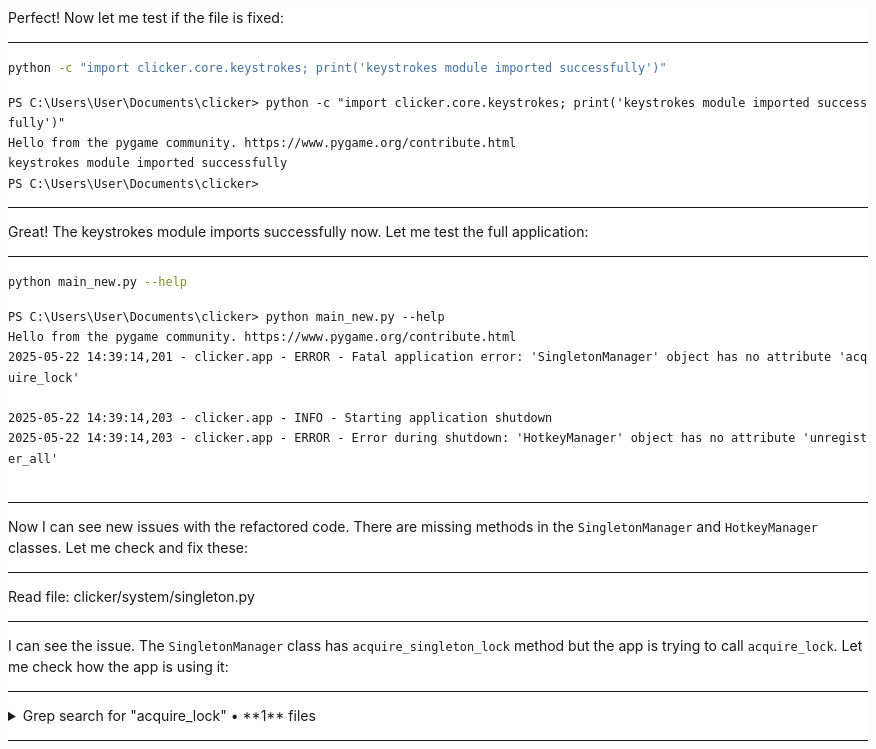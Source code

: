 
Perfect! Now let me test if the file is fixed:

---

```bash
python -c "import clicker.core.keystrokes; print('keystrokes module imported successfully')"
```

```
PS C:\Users\User\Documents\clicker> python -c "import clicker.core.keystrokes; print('keystrokes module imported successfully')"
Hello from the pygame community. https://www.pygame.org/contribute.html
keystrokes module imported successfully
PS C:\Users\User\Documents\clicker>
```

---

Great! The keystrokes module imports successfully now. Let me test the full application:

---

```bash
python main_new.py --help
```

```
PS C:\Users\User\Documents\clicker> python main_new.py --help
Hello from the pygame community. https://www.pygame.org/contribute.html
2025-05-22 14:39:14,201 - clicker.app - ERROR - Fatal application error: 'SingletonManager' object has no attribute 'acquire_lock'

2025-05-22 14:39:14,203 - clicker.app - INFO - Starting application shutdown
2025-05-22 14:39:14,203 - clicker.app - ERROR - Error during shutdown: 'HotkeyManager' object has no attribute 'unregister_all'


```

---

Now I can see new issues with the refactored code. There are missing methods in the `SingletonManager` and `HotkeyManager` classes. Let me check and fix these:

---

Read file: clicker/system/singleton.py

---

I can see the issue. The `SingletonManager` class has `acquire_singleton_lock` method but the app is trying to call `acquire_lock`. Let me check how the app is using it:

---

<details><summary>Grep search for "acquire_lock" • **1** files</summary></details>

---
